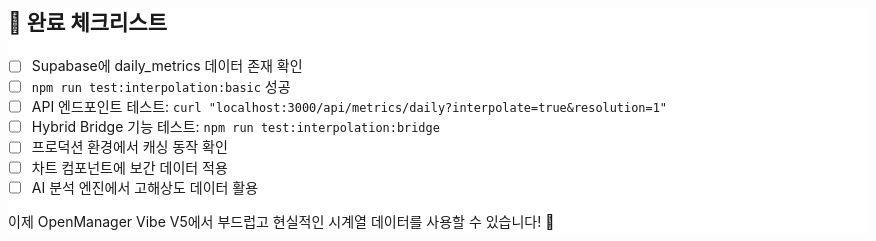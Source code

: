 ## 🎉 **완료 체크리스트**

- [ ] Supabase에 daily_metrics 데이터 존재 확인
- [ ] `npm run test:interpolation:basic` 성공
- [ ] API 엔드포인트 테스트: `curl "localhost:3000/api/metrics/daily?interpolate=true&resolution=1"`
- [ ] Hybrid Bridge 기능 테스트: `npm run test:interpolation:bridge`
- [ ] 프로덕션 환경에서 캐싱 동작 확인
- [ ] 차트 컴포넌트에 보간 데이터 적용
- [ ] AI 분석 엔진에서 고해상도 데이터 활용

이제 OpenManager Vibe V5에서 부드럽고 현실적인 시계열 데이터를 사용할 수 있습니다! 🚀 